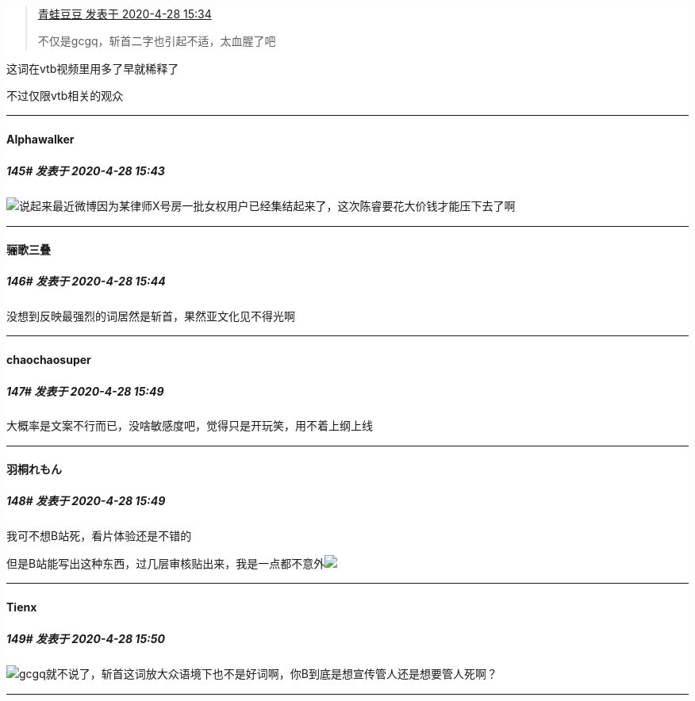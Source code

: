 
<blockquote><a href="httphttps://bbs.saraba1st.com/2b/forum.php?mod=redirect&amp;goto=findpost&amp;pid=47235246&amp;ptid=1930579" target="_blank">青蛙豆豆 发表于 2020-4-28 15:34</a>

不仅是gcgq，斩首二字也引起不适，太血腥了吧</blockquote>
这词在vtb视频里用多了早就稀释了

不过仅限vtb相关的观众


-----

####  Alphawalker  
##### 145#       发表于 2020-4-28 15:43


<img src="https://static.saraba1st.com/image/smiley/face2017/091.png" referrerpolicy="no-referrer">说起来最近微博因为某律师X号房一批女权用户已经集结起来了，这次陈睿要花大价钱才能压下去了啊


-----

####  骊歌三叠  
##### 146#       发表于 2020-4-28 15:44


没想到反映最强烈的词居然是斩首，果然亚文化见不得光啊


-----

####  chaochaosuper  
##### 147#       发表于 2020-4-28 15:49


大概率是文案不行而已，没啥敏感度吧，觉得只是开玩笑，用不着上纲上线


-----

####  羽桐れもん  
##### 148#       发表于 2020-4-28 15:49


我可不想B站死，看片体验还是不错的

但是B站能写出这种东西，过几层审核贴出来，我是一点都不意外<img src="https://static.saraba1st.com/image/smiley/face2017/049.png" referrerpolicy="no-referrer">


-----

####  Tienx  
##### 149#       发表于 2020-4-28 15:50


<img src="https://static.saraba1st.com/image/smiley/face2017/053.png" referrerpolicy="no-referrer">gcgq就不说了，斩首这词放大众语境下也不是好词啊，你B到底是想宣传管人还是想要管人死啊？


-----
